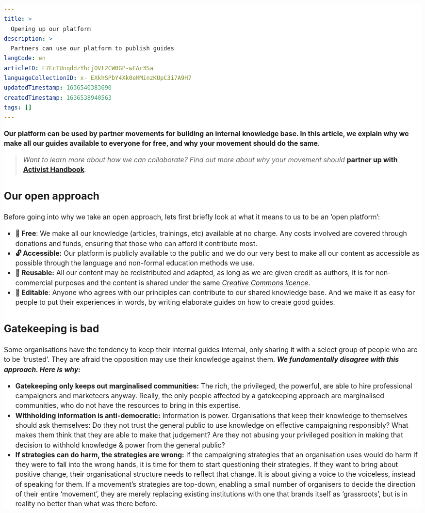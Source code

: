 ```yaml
---
title: >
  Opening up our platform
description: >
  Partners can use our platform to publish guides
langCode: en
articleID: E7EcTUnqddzYhcjOVt2CW0GP-wFAr3Sa
languageCollectionID: x-_EXkhSPbY4Xk0eMMinzKUpC3i7A9H7
updatedTimestamp: 1636540383690
createdTimestamp: 1636538940563
tags: []
---
```


**Our platform can be used by partner movements for building an internal knowledge base. In this article, we explain why we make all our guides available to everyone for free, and why your movement should do the same.**

> _Want to learn more about how we can collaborate? Find out more about why your movement should_ [__partner up with Activist Handbook__](/partner)_._

<div><iframe height="100%" width="100%"></iframe></div>

## Our open approach

Before going into why we take an open approach, lets first briefly look at what it means to us to be an ‘open platform’:

-   **🤑 Free**: We make all our knowledge (articles, trainings, etc) available at no charge. Any costs involved are covered through donations and funds, ensuring that those who can afford it contribute most.
-   **🔓 Accessible:** Our platform is publicly available to the public and we do our very best to make all our content as accessible as possible through the language and non-formal education methods we use.
-   **🔄 Reusable:** All our content may be redistributed and adapted, as long as we are given credit as authors, it is for non-commercial purposes and the content is shared under the same [_Creative Commons licence_](https://creativecommons.org/licenses/by-nc-sa/4.0/).
-   **📝 Editable**: Anyone who agrees with our principles can contribute to our shared knowledge base. And we make it as easy for people to put their experiences in words, by writing elaborate guides on how to create good guides.

## Gatekeeping is bad

Some organisations have the tendency to keep their internal guides internal, only sharing it with a select group of people who are to be ‘trusted’. They are afraid the opposition may use their knowledge against them. _**We fundamentally disagree with this approach. Here is why:**_

-   **Gatekeeping only keeps out marginalised communities:** The rich, the privileged, the powerful, are able to hire professional campaigners and marketeers anyway. Really, the only people affected by a gatekeeping approach are marginalised communities, who do not have the resources to bring in this expertise.
-   **Withholding information is anti-democratic:** Information is power. Organisations that keep their knowledge to themselves should ask themselves: Do they not trust the general public to use knowledge on effective campaigning responsibly? What makes them think that they are able to make that judgement? Are they not abusing your privileged position in making that decision to withhold knowledge & power from the general public?
-   **If strategies can do harm, the strategies are wrong:** If the campaigning strategies that an organisation uses would do harm if they were to fall into the wrong hands, it is time for them to start questioning their strategies. If they want to bring about positive change, their organisational structure needs to reflect that change. It is about giving a voice to the voiceless, instead of speaking for them. If a movement’s strategies are top-down, enabling a small number of organisers to decide the direction of their entire ‘movement’, they are merely replacing existing institutions with one that brands itself as ‘grassroots’, but is in reality no better than what was there before.